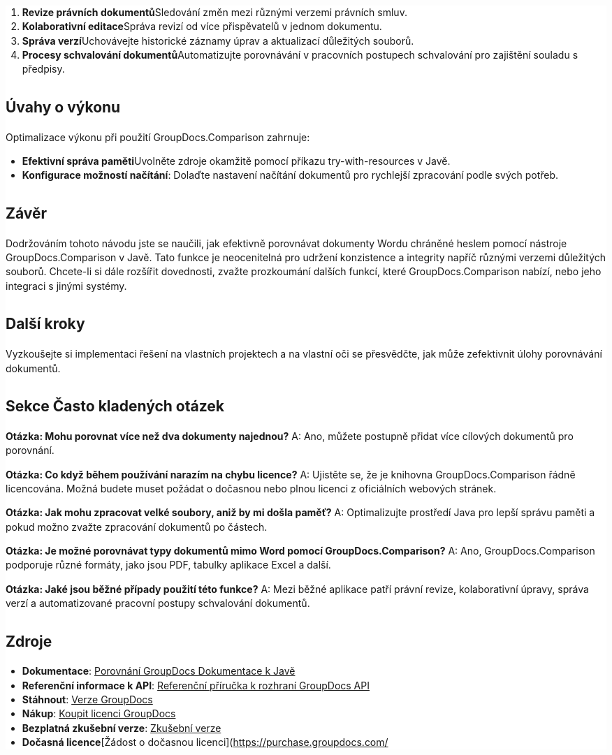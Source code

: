 1. **Revize právních dokumentů**Sledování změn mezi různými verzemi právních smluv.
2. **Kolaborativní editace**Správa revizí od více přispěvatelů v jednom dokumentu.
3. **Správa verzí**Uchovávejte historické záznamy úprav a aktualizací důležitých souborů.
4. **Procesy schvalování dokumentů**Automatizujte porovnávání v pracovních postupech schvalování pro zajištění souladu s předpisy.

## Úvahy o výkonu

Optimalizace výkonu při použití GroupDocs.Comparison zahrnuje:

- **Efektivní správa paměti**Uvolněte zdroje okamžitě pomocí příkazu try-with-resources v Javě.
- **Konfigurace možností načítání**: Dolaďte nastavení načítání dokumentů pro rychlejší zpracování podle svých potřeb.

## Závěr

Dodržováním tohoto návodu jste se naučili, jak efektivně porovnávat dokumenty Wordu chráněné heslem pomocí nástroje GroupDocs.Comparison v Javě. Tato funkce je neocenitelná pro udržení konzistence a integrity napříč různými verzemi důležitých souborů. Chcete-li si dále rozšířit dovednosti, zvažte prozkoumání dalších funkcí, které GroupDocs.Comparison nabízí, nebo jeho integraci s jinými systémy.

## Další kroky

Vyzkoušejte si implementaci řešení na vlastních projektech a na vlastní oči se přesvědčte, jak může zefektivnit úlohy porovnávání dokumentů.

## Sekce Často kladených otázek

**Otázka: Mohu porovnat více než dva dokumenty najednou?**
A: Ano, můžete postupně přidat více cílových dokumentů pro porovnání.

**Otázka: Co když během používání narazím na chybu licence?**
A: Ujistěte se, že je knihovna GroupDocs.Comparison řádně licencována. Možná budete muset požádat o dočasnou nebo plnou licenci z oficiálních webových stránek.

**Otázka: Jak mohu zpracovat velké soubory, aniž by mi došla paměť?**
A: Optimalizujte prostředí Java pro lepší správu paměti a pokud možno zvažte zpracování dokumentů po částech.

**Otázka: Je možné porovnávat typy dokumentů mimo Word pomocí GroupDocs.Comparison?**
A: Ano, GroupDocs.Comparison podporuje různé formáty, jako jsou PDF, tabulky aplikace Excel a další.

**Otázka: Jaké jsou běžné případy použití této funkce?**
A: Mezi běžné aplikace patří právní revize, kolaborativní úpravy, správa verzí a automatizované pracovní postupy schvalování dokumentů.

## Zdroje

- **Dokumentace**: [Porovnání GroupDocs Dokumentace k Javě](https://docs.groupdocs.com/comparison/java/)
- **Referenční informace k API**: [Referenční příručka k rozhraní GroupDocs API](https://reference.groupdocs.com/comparison/java/)
- **Stáhnout**: [Verze GroupDocs](https://releases.groupdocs.com/comparison/java/)
- **Nákup**: [Koupit licenci GroupDocs](https://purchase.groupdocs.com/buy)
- **Bezplatná zkušební verze**: [Zkušební verze](https://releases.groupdocs.com/comparison/java/)
- **Dočasná licence**[Žádost o dočasnou licenci](https://purchase.groupdocs.com/